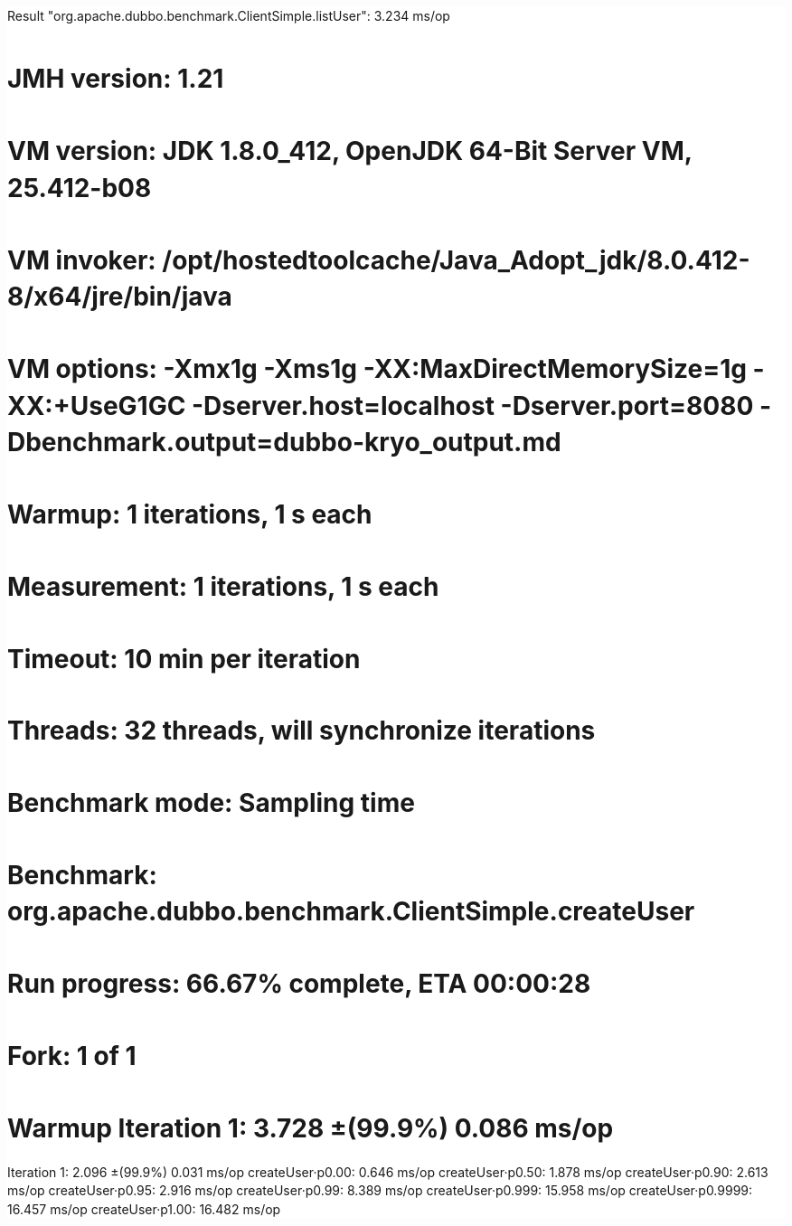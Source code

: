 
Result "org.apache.dubbo.benchmark.ClientSimple.listUser":
  3.234 ms/op


# JMH version: 1.21
# VM version: JDK 1.8.0_412, OpenJDK 64-Bit Server VM, 25.412-b08
# VM invoker: /opt/hostedtoolcache/Java_Adopt_jdk/8.0.412-8/x64/jre/bin/java
# VM options: -Xmx1g -Xms1g -XX:MaxDirectMemorySize=1g -XX:+UseG1GC -Dserver.host=localhost -Dserver.port=8080 -Dbenchmark.output=dubbo-kryo_output.md
# Warmup: 1 iterations, 1 s each
# Measurement: 1 iterations, 1 s each
# Timeout: 10 min per iteration
# Threads: 32 threads, will synchronize iterations
# Benchmark mode: Sampling time
# Benchmark: org.apache.dubbo.benchmark.ClientSimple.createUser

# Run progress: 66.67% complete, ETA 00:00:28
# Fork: 1 of 1
# Warmup Iteration   1: 3.728 ±(99.9%) 0.086 ms/op
Iteration   1: 2.096 ±(99.9%) 0.031 ms/op
                 createUser·p0.00:   0.646 ms/op
                 createUser·p0.50:   1.878 ms/op
                 createUser·p0.90:   2.613 ms/op
                 createUser·p0.95:   2.916 ms/op
                 createUser·p0.99:   8.389 ms/op
                 createUser·p0.999:  15.958 ms/op
                 createUser·p0.9999: 16.457 ms/op
                 createUser·p1.00:   16.482 ms/op
